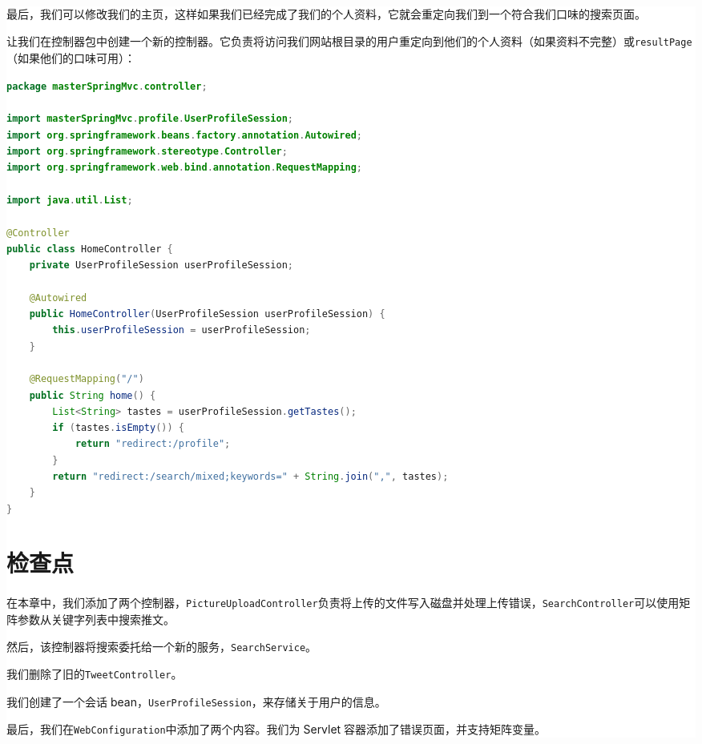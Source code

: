 最后，我们可以修改我们的主页，这样如果我们已经完成了我们的个人资料，它就会重定向我们到一个符合我们口味的搜索页面。

让我们在控制器包中创建一个新的控制器。它负责将访问我们网站根目录的用户重定向到他们的个人资料（如果资料不完整）或`resultPage`（如果他们的口味可用）：

```java
package masterSpringMvc.controller;

import masterSpringMvc.profile.UserProfileSession;
import org.springframework.beans.factory.annotation.Autowired;
import org.springframework.stereotype.Controller;
import org.springframework.web.bind.annotation.RequestMapping;

import java.util.List;

@Controller
public class HomeController {
    private UserProfileSession userProfileSession;

    @Autowired
    public HomeController(UserProfileSession userProfileSession) {
        this.userProfileSession = userProfileSession;
    }

    @RequestMapping("/")
    public String home() {
        List<String> tastes = userProfileSession.getTastes();
        if (tastes.isEmpty()) {
            return "redirect:/profile";
        }
        return "redirect:/search/mixed;keywords=" + String.join(",", tastes);
    }
}
```

# 检查点

在本章中，我们添加了两个控制器，`PictureUploadController`负责将上传的文件写入磁盘并处理上传错误，`SearchController`可以使用矩阵参数从关键字列表中搜索推文。

然后，该控制器将搜索委托给一个新的服务，`SearchService`。

我们删除了旧的`TweetController`。

我们创建了一个会话 bean，`UserProfileSession`，来存储关于用户的信息。

最后，我们在`WebConfiguration`中添加了两个内容。我们为 Servlet 容器添加了错误页面，并支持矩阵变量。
